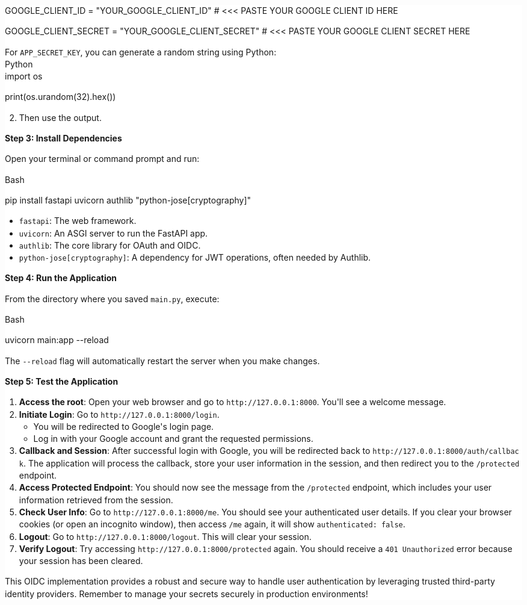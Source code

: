 GOOGLE\_CLIENT\_ID \= "YOUR\_GOOGLE\_CLIENT\_ID" \# \<\<\< PASTE YOUR GOOGLE CLIENT ID HERE

GOOGLE\_CLIENT\_SECRET \= "YOUR\_GOOGLE\_CLIENT\_SECRET" \# \<\<\< PASTE YOUR GOOGLE CLIENT SECRET HERE

For `APP_SECRET_KEY`, you can generate a random string using Python:  
Python  
import os

print(os.urandom(32).hex())

2. Then use the output.

**Step 3: Install Dependencies**

Open your terminal or command prompt and run:

Bash

pip install fastapi uvicorn authlib "python-jose\[cryptography\]"

* `fastapi`: The web framework.  
* `uvicorn`: An ASGI server to run the FastAPI app.  
* `authlib`: The core library for OAuth and OIDC.  
* `python-jose[cryptography]`: A dependency for JWT operations, often needed by Authlib.

**Step 4: Run the Application**

From the directory where you saved `main.py`, execute:

Bash

uvicorn main:app \--reload

The `--reload` flag will automatically restart the server when you make changes.

**Step 5: Test the Application**

1. **Access the root**: Open your web browser and go to `http://127.0.0.1:8000`. You'll see a welcome message.  
2. **Initiate Login**: Go to `http://127.0.0.1:8000/login`.  
   * You will be redirected to Google's login page.  
   * Log in with your Google account and grant the requested permissions.  
3. **Callback and Session**: After successful login with Google, you will be redirected back to `http://127.0.0.1:8000/auth/callback`. The application will process the callback, store your user information in the session, and then redirect you to the `/protected` endpoint.  
4. **Access Protected Endpoint**: You should now see the message from the `/protected` endpoint, which includes your user information retrieved from the session.  
5. **Check User Info**: Go to `http://127.0.0.1:8000/me`. You should see your authenticated user details. If you clear your browser cookies (or open an incognito window), then access `/me` again, it will show `authenticated: false`.  
6. **Logout**: Go to `http://127.0.0.1:8000/logout`. This will clear your session.  
7. **Verify Logout**: Try accessing `http://127.0.0.1:8000/protected` again. You should receive a `401 Unauthorized` error because your session has been cleared.

This OIDC implementation provides a robust and secure way to handle user authentication by leveraging trusted third-party identity providers. Remember to manage your secrets securely in production environments\!

